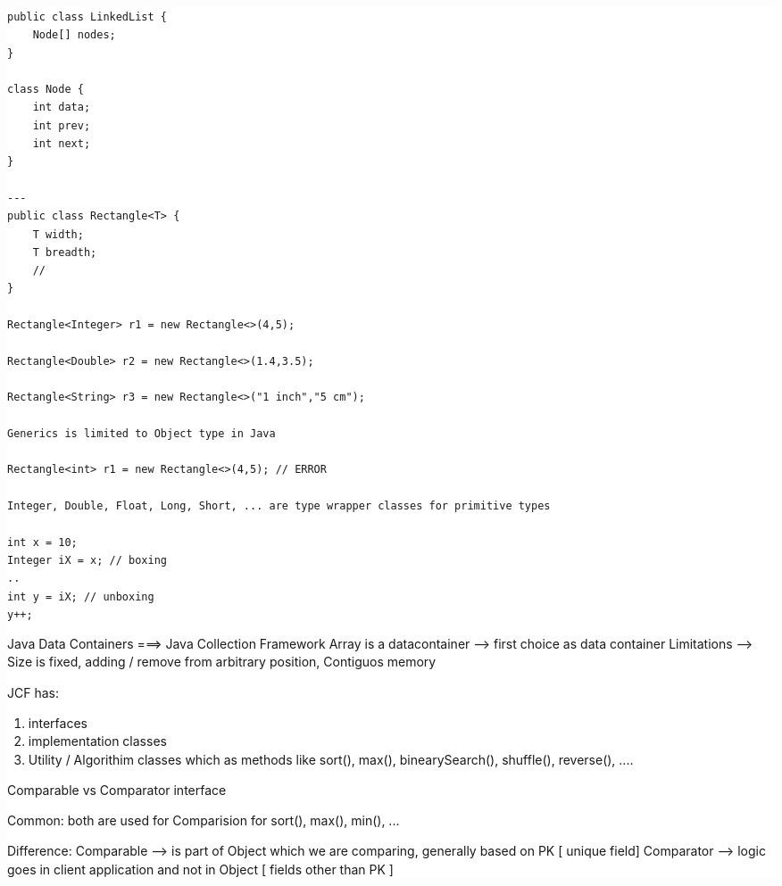 ```
public class LinkedList {
    Node[] nodes;
}

class Node {
    int data;
    int prev;
    int next;
}

---
public class Rectangle<T> {
    T width;
    T breadth;
    //
}

Rectangle<Integer> r1 = new Rectangle<>(4,5);

Rectangle<Double> r2 = new Rectangle<>(1.4,3.5);

Rectangle<String> r3 = new Rectangle<>("1 inch","5 cm");

Generics is limited to Object type in Java

Rectangle<int> r1 = new Rectangle<>(4,5); // ERROR

Integer, Double, Float, Long, Short, ... are type wrapper classes for primitive types

int x = 10;
Integer iX = x; // boxing
..
int y = iX; // unboxing
y++;
```

Java Data Containers ===> Java Collection Framework
Array is a datacontainer --> first choice as data container
Limitations --> Size is fixed, adding / remove from arbitrary position, Contiguos memory

JCF has:
1) interfaces
2) implementation classes
3) Utility / Algorithim classes which as methods like sort(), max(), binearySearch(), shuffle(), reverse(), ....

Comparable vs Comparator interface

Common: both are used for Comparision for sort(), max(), min(), ...

Difference:
Comparable --> is part of Object which we are comparing, generally based on PK [ unique field]
Comparator --> logic goes in client application and not in Object [ fields other than PK ]
